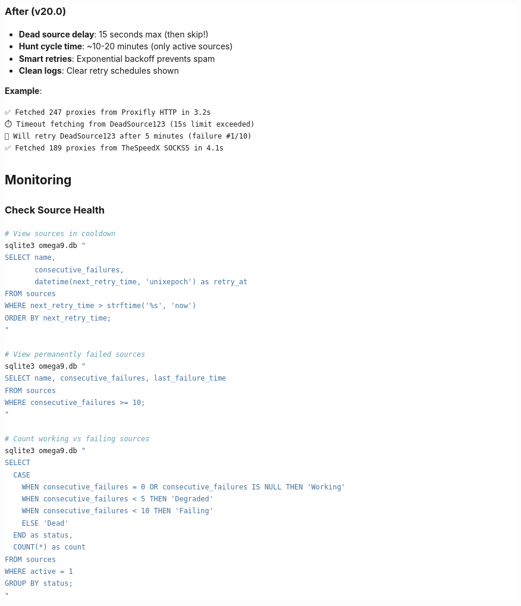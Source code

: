 ### After (v20.0)  
- **Dead source delay**: 15 seconds max (then skip!)
- **Hunt cycle time**: ~10-20 minutes (only active sources)
- **Smart retries**: Exponential backoff prevents spam
- **Clean logs**: Clear retry schedules shown

**Example**:
```
✅ Fetched 247 proxies from Proxifly HTTP in 3.2s
⏱️ Timeout fetching from DeadSource123 (15s limit exceeded)
🔁 Will retry DeadSource123 after 5 minutes (failure #1/10)
✅ Fetched 189 proxies from TheSpeedX SOCKS5 in 4.1s
```

## Monitoring

### Check Source Health
```bash
# View sources in cooldown
sqlite3 omega9.db "
SELECT name, 
       consecutive_failures,
       datetime(next_retry_time, 'unixepoch') as retry_at
FROM sources 
WHERE next_retry_time > strftime('%s', 'now')
ORDER BY next_retry_time;
"

# View permanently failed sources
sqlite3 omega9.db "
SELECT name, consecutive_failures, last_failure_time
FROM sources 
WHERE consecutive_failures >= 10;
"

# Count working vs failing sources
sqlite3 omega9.db "
SELECT 
  CASE 
    WHEN consecutive_failures = 0 OR consecutive_failures IS NULL THEN 'Working'
    WHEN consecutive_failures < 5 THEN 'Degraded'
    WHEN consecutive_failures < 10 THEN 'Failing'
    ELSE 'Dead'
  END as status,
  COUNT(*) as count
FROM sources
WHERE active = 1
GROUP BY status;
"
```
